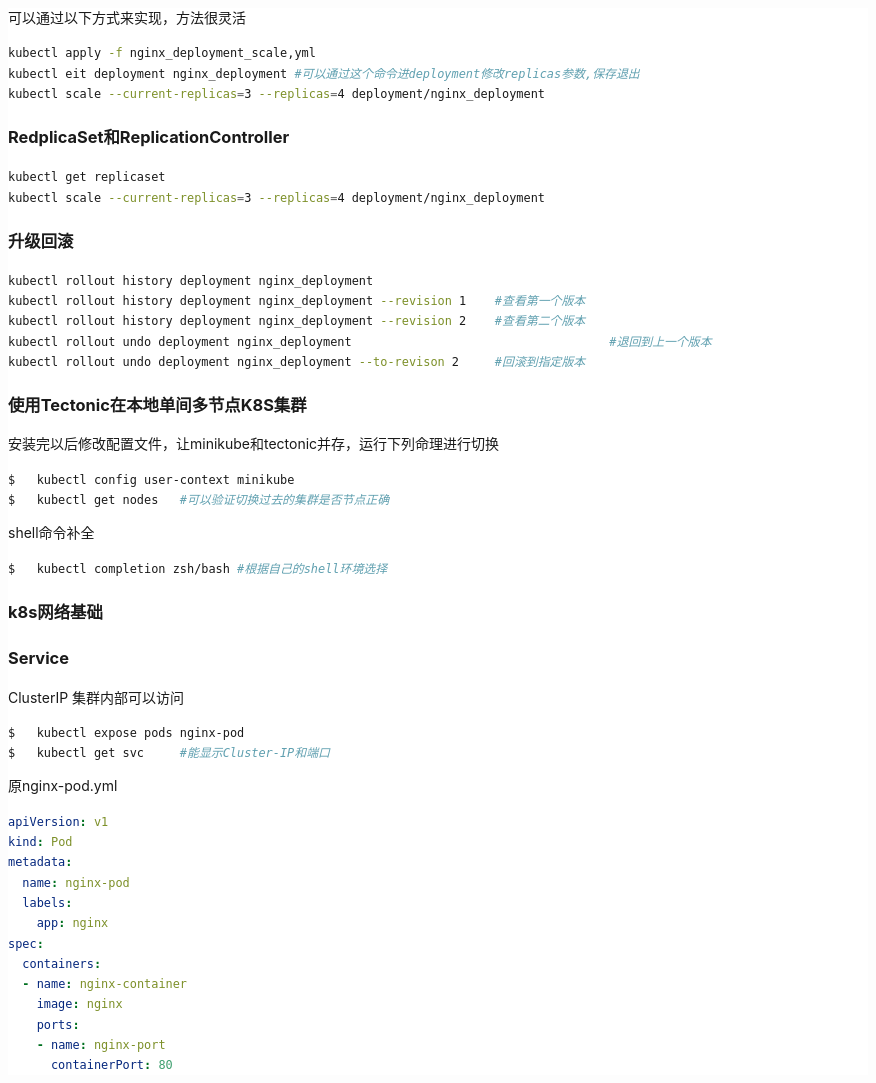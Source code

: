 可以通过以下方式来实现，方法很灵活

```bash
kubectl apply -f nginx_deployment_scale,yml
kubectl eit deployment nginx_deployment	#可以通过这个命令进deployment修改replicas参数,保存退出
kubectl scale --current-replicas=3 --replicas=4 deployment/nginx_deployment
```

### RedplicaSet和ReplicationController

```bash
kubectl get replicaset
kubectl scale --current-replicas=3 --replicas=4 deployment/nginx_deployment
```

### 升级回滚

```bash
kubectl rollout history deployment nginx_deployment
kubectl rollout history deployment nginx_deployment --revision 1	#查看第一个版本
kubectl rollout history deployment nginx_deployment --revision 2	#查看第二个版本
kubectl rollout undo deployment nginx_deployment									#退回到上一个版本
kubectl rollout undo deployment nginx_deployment --to-revison 2		#回滚到指定版本

```

### 使用Tectonic在本地单间多节点K8S集群

安装完以后修改配置文件，让minikube和tectonic并存，运行下列命理进行切换

```bash
$	kubectl config user-context minikube
$	kubectl get nodes	#可以验证切换过去的集群是否节点正确
```

shell命令补全

```bash
$	kubectl completion zsh/bash	#根据自己的shell环境选择
```

### k8s网络基础

### Service

ClusterIP	集群内部可以访问

```bash
$	kubectl expose pods nginx-pod
$	kubectl get svc		#能显示Cluster-IP和端口
```

原nginx-pod.yml

```yaml
apiVersion: v1
kind: Pod
metadata:
  name: nginx-pod
  labels:
    app: nginx
spec:
  containers:
  - name: nginx-container
    image: nginx
    ports:
    - name: nginx-port
      containerPort: 80
```
